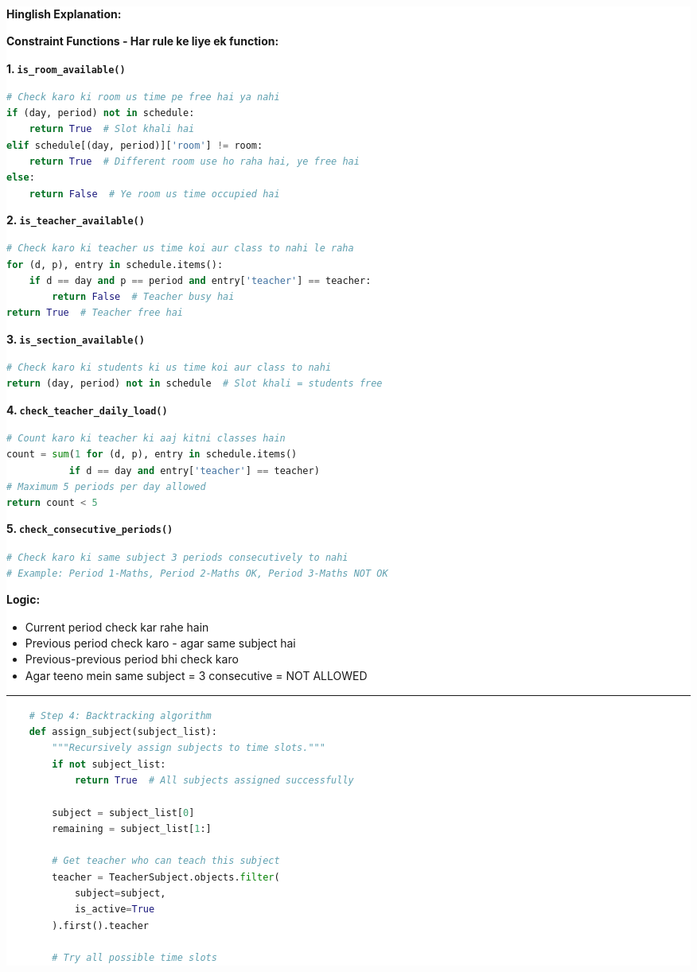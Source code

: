 **Hinglish Explanation:**

**Constraint Functions - Har rule ke liye ek function:**

**1. `is_room_available()`**
```python
# Check karo ki room us time pe free hai ya nahi
if (day, period) not in schedule:
    return True  # Slot khali hai
elif schedule[(day, period)]['room'] != room:
    return True  # Different room use ho raha hai, ye free hai
else:
    return False  # Ye room us time occupied hai
```

**2. `is_teacher_available()`**
```python
# Check karo ki teacher us time koi aur class to nahi le raha
for (d, p), entry in schedule.items():
    if d == day and p == period and entry['teacher'] == teacher:
        return False  # Teacher busy hai
return True  # Teacher free hai
```

**3. `is_section_available()`**
```python
# Check karo ki students ki us time koi aur class to nahi
return (day, period) not in schedule  # Slot khali = students free
```

**4. `check_teacher_daily_load()`**
```python
# Count karo ki teacher ki aaj kitni classes hain
count = sum(1 for (d, p), entry in schedule.items() 
           if d == day and entry['teacher'] == teacher)
# Maximum 5 periods per day allowed
return count < 5
```

**5. `check_consecutive_periods()`**
```python
# Check karo ki same subject 3 periods consecutively to nahi
# Example: Period 1-Maths, Period 2-Maths OK, Period 3-Maths NOT OK
```

**Logic:**
- Current period check kar rahe hain
- Previous period check karo - agar same subject hai
- Previous-previous period bhi check karo
- Agar teeno mein same subject = 3 consecutive = NOT ALLOWED

---

```python
    # Step 4: Backtracking algorithm
    def assign_subject(subject_list):
        """Recursively assign subjects to time slots."""
        if not subject_list:
            return True  # All subjects assigned successfully
        
        subject = subject_list[0]
        remaining = subject_list[1:]
        
        # Get teacher who can teach this subject
        teacher = TeacherSubject.objects.filter(
            subject=subject,
            is_active=True
        ).first().teacher
        
        # Try all possible time slots
```